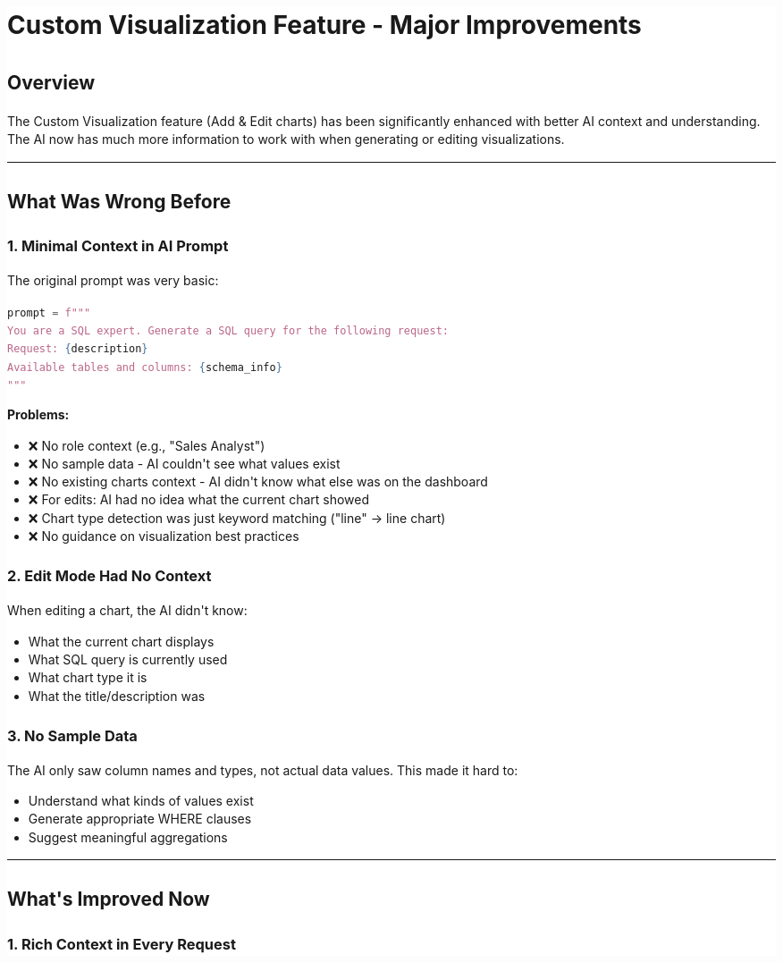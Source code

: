 # Custom Visualization Feature - Major Improvements

## Overview
The Custom Visualization feature (Add & Edit charts) has been significantly enhanced with better AI context and understanding. The AI now has much more information to work with when generating or editing visualizations.

---

## What Was Wrong Before

### 1. **Minimal Context in AI Prompt**
The original prompt was very basic:
```python
prompt = f"""
You are a SQL expert. Generate a SQL query for the following request:
Request: {description}
Available tables and columns: {schema_info}
"""
```

**Problems:**
- ❌ No role context (e.g., "Sales Analyst")
- ❌ No sample data - AI couldn't see what values exist
- ❌ No existing charts context - AI didn't know what else was on the dashboard
- ❌ For edits: AI had no idea what the current chart showed
- ❌ Chart type detection was just keyword matching ("line" → line chart)
- ❌ No guidance on visualization best practices

### 2. **Edit Mode Had No Context**
When editing a chart, the AI didn't know:
- What the current chart displays
- What SQL query is currently used
- What chart type it is
- What the title/description was

### 3. **No Sample Data**
The AI only saw column names and types, not actual data values. This made it hard to:
- Understand what kinds of values exist
- Generate appropriate WHERE clauses
- Suggest meaningful aggregations

---

## What's Improved Now

### 1. **Rich Context in Every Request**
